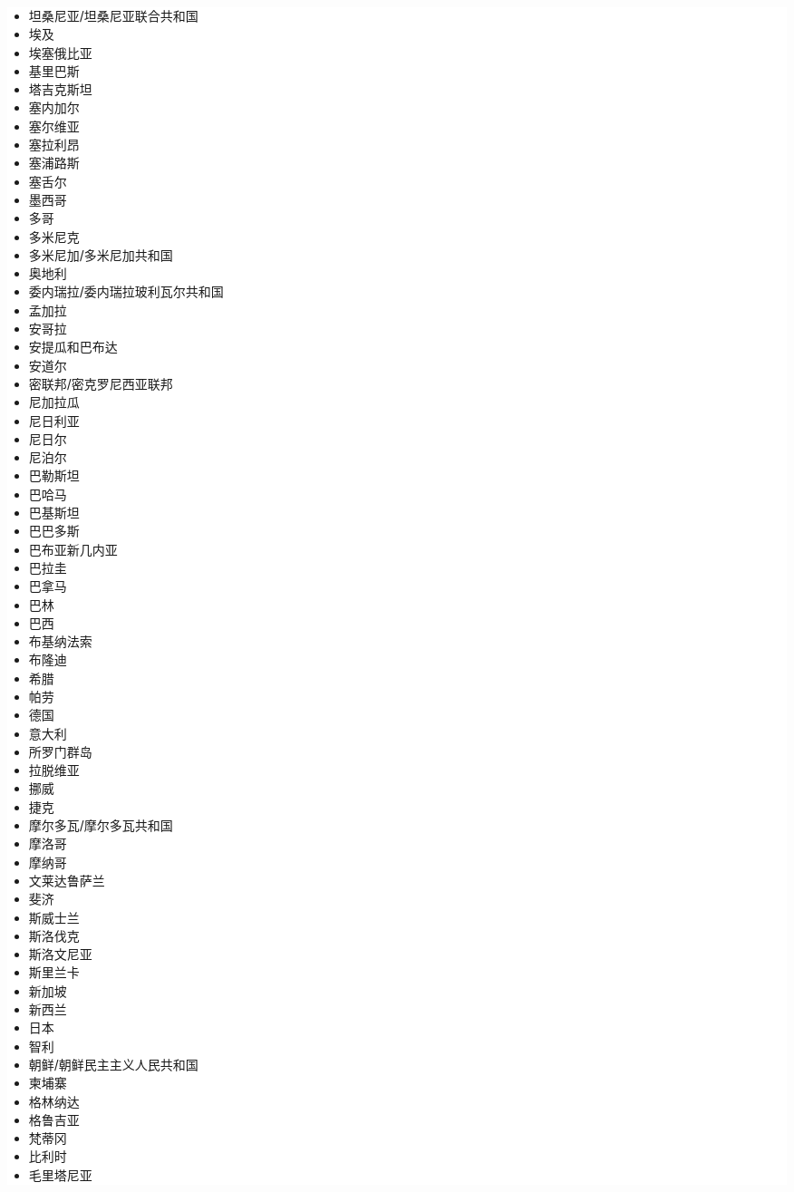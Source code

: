 - 坦桑尼亚/坦桑尼亚联合共和国
- 埃及
- 埃塞俄比亚
- 基里巴斯
- 塔吉克斯坦
- 塞内加尔
- 塞尔维亚
- 塞拉利昂
- 塞浦路斯
- 塞舌尔
- 墨西哥
- 多哥
- 多米尼克
- 多米尼加/多米尼加共和国
- 奥地利
- 委内瑞拉/委内瑞拉玻利瓦尔共和国
- 孟加拉
- 安哥拉
- 安提瓜和巴布达
- 安道尔
- 密联邦/密克罗尼西亚联邦
- 尼加拉瓜
- 尼日利亚
- 尼日尔
- 尼泊尔
- 巴勒斯坦
- 巴哈马
- 巴基斯坦
- 巴巴多斯
- 巴布亚新几内亚
- 巴拉圭
- 巴拿马
- 巴林
- 巴西
- 布基纳法索
- 布隆迪
- 希腊
- 帕劳
- 德国
- 意大利
- 所罗门群岛
- 拉脱维亚
- 挪威
- 捷克
- 摩尔多瓦/摩尔多瓦共和国
- 摩洛哥
- 摩纳哥
- 文莱达鲁萨兰
- 斐济
- 斯威士兰
- 斯洛伐克
- 斯洛文尼亚
- 斯里兰卡
- 新加坡
- 新西兰
- 日本
- 智利
- 朝鲜/朝鲜民主主义人民共和国
- 柬埔寨
- 格林纳达
- 格鲁吉亚
- 梵蒂冈
- 比利时
- 毛里塔尼亚